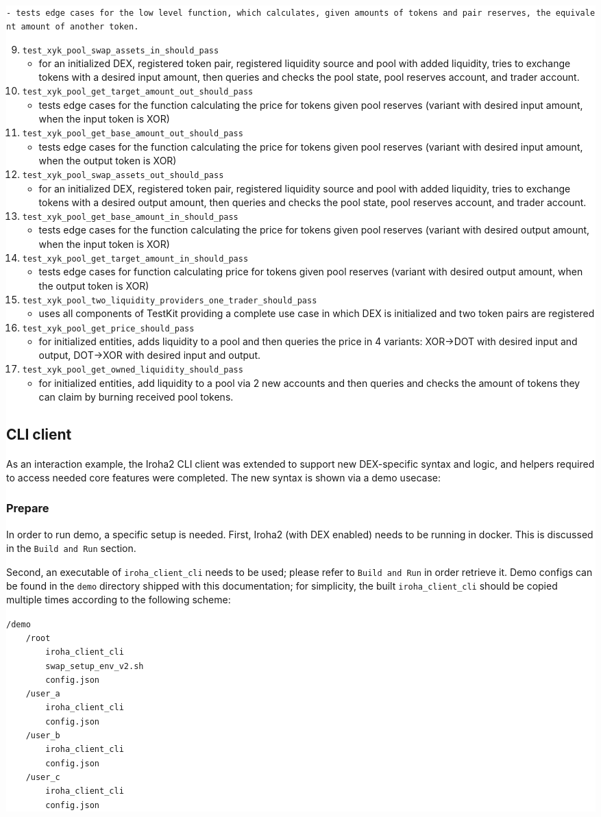     - tests edge cases for the low level function, which calculates, given amounts of tokens and pair reserves, the equivalent amount of another token.
9. `test_xyk_pool_swap_assets_in_should_pass`
    - for an initialized DEX, registered token pair, registered liquidity source and pool with added liquidity, tries to exchange tokens with a desired input amount, then queries and checks the pool state, pool reserves account, and trader account.
10. `test_xyk_pool_get_target_amount_out_should_pass`
    - tests edge cases for the function calculating the price for tokens given pool reserves (variant with desired input amount, when the input token is XOR)
11. `test_xyk_pool_get_base_amount_out_should_pass`
    - tests edge cases for the function calculating the price for tokens given pool reserves (variant with desired input amount, when the output token is XOR)
12. `test_xyk_pool_swap_assets_out_should_pass`
    - for an initialized DEX, registered token pair, registered liquidity source and pool with added liquidity, tries to exchange tokens with a desired output amount, then queries and checks the pool state, pool reserves account, and trader account.
13. `test_xyk_pool_get_base_amount_in_should_pass`
    - tests edge cases for the function calculating the price for tokens given pool reserves (variant with desired output amount, when the input token is XOR)
14. `test_xyk_pool_get_target_amount_in_should_pass`
    - tests edge cases for function calculating price for tokens given pool reserves (variant with desired output amount, when the output token is XOR)
15. `test_xyk_pool_two_liquidity_providers_one_trader_should_pass`
    - uses all components of TestKit providing a complete use case in which DEX is initialized and two token pairs are registered
16. `test_xyk_pool_get_price_should_pass`
    - for initialized entities, adds liquidity to a pool and then queries the price in 4 variants: XOR->DOT with desired input and output, DOT->XOR with desired input and output. 
17. `test_xyk_pool_get_owned_liquidity_should_pass`
    - for initialized entities, add liquidity to a pool via 2 new accounts and then queries and checks the amount of tokens they can claim by burning received pool tokens.



## CLI client

As an interaction example, the Iroha2 CLI client was extended to support new DEX-specific syntax and logic, and helpers required to access needed core features were completed. The new syntax is shown via a demo usecase:

### Prepare

In order to run demo, a specific setup is needed. First, Iroha2 (with DEX enabled) needs to be running in docker. This is discussed in the `Build and Run` section.

Second, an executable of `iroha_client_cli` needs to be used; please refer to `Build and Run` in order retrieve it.
Demo configs can be found in the `demo` directory shipped with this documentation; for simplicity, the built `iroha_client_cli` should be copied multiple times according to the following scheme:

```
/demo
    /root
        iroha_client_cli
        swap_setup_env_v2.sh
        config.json
    /user_a
        iroha_client_cli
        config.json
    /user_b
        iroha_client_cli
        config.json
    /user_c
        iroha_client_cli
        config.json
```